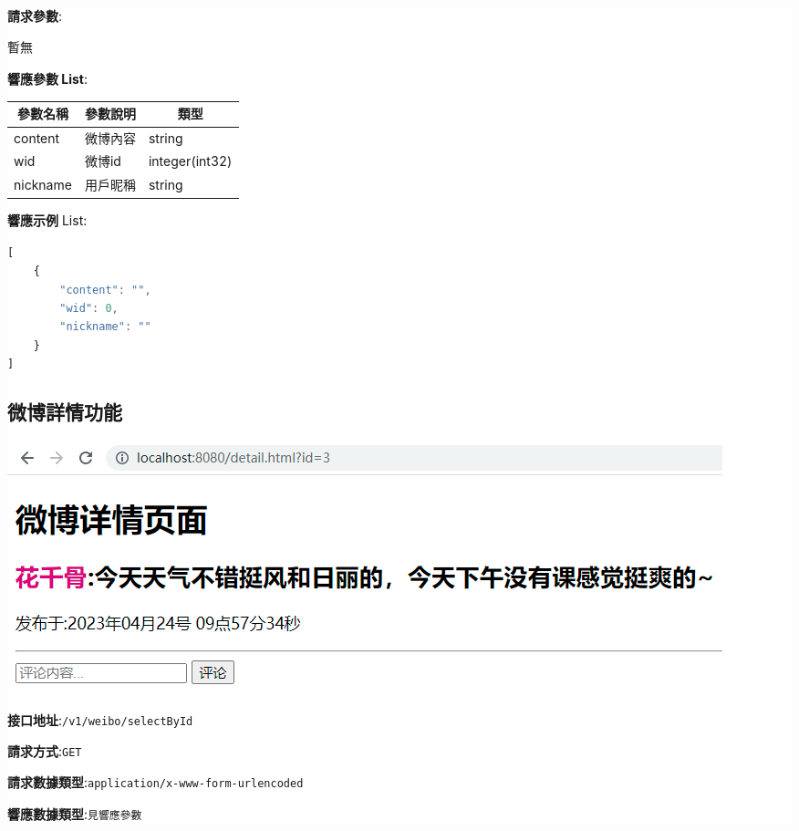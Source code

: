**請求參數**:


暫無

**響應參數 List<WeiboIndexVO>**:


| 參數名稱 | 參數說明 | 類型           |
| -------- | -------- | -------------- |
| content  | 微博內容 | string         |
| wid      | 微博id   | integer(int32) |
| nickname | 用戶昵稱 | string         |

**響應示例** List<WeiboIndexVO>:

```javascript
[
	{
		"content": "",
		"wid": 0,
		"nickname": ""
	}
]
```



## 微博詳情功能

![image-20230424100623644](./images/image-20230424100623644.png)



**接口地址**:`/v1/weibo/selectById`

**請求方式**:`GET`

**請求數據類型**:`application/x-www-form-urlencoded`

**響應數據類型**:`見響應參數`
